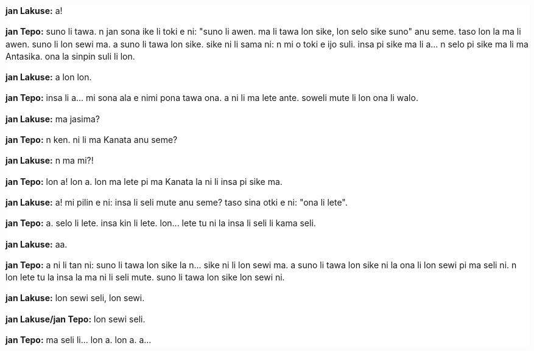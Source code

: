 **jan Lakuse:** a!

**jan Tepo:** suno li tawa.
n jan sona ike li toki e ni:
"suno li awen. ma li tawa lon sike,
lon selo sike suno" anu seme.
taso lon la ma li awen.
suno li lon sewi ma.
a suno li tawa lon sike.
sike ni li sama ni:
n mi o toki e ijo suli.
insa pi sike ma li a...
n selo pi sike ma li ma Antasika.
ona la sinpin suli li lon.

**jan Lakuse:** a lon lon.

**jan Tepo:** insa li a...
mi sona ala e nimi pona tawa ona.
a ni li ma lete ante.
soweli mute li lon ona li walo.

**jan Lakuse:** ma jasima?

**jan Tepo:** n ken.
ni li ma Kanata anu seme?

**jan Lakuse:** n ma mi?!

**jan Tepo:** lon a! lon a.
lon ma lete pi ma Kanata la
ni li insa pi sike ma.

**jan Lakuse:** a! mi pilin e ni:
insa li seli mute anu seme?
taso sina otki e ni: "ona li lete".

**jan Tepo:** a. selo li lete. insa kin li lete.
lon... lete tu ni la insa
li seli li kama seli.

**jan Lakuse:** aa.

**jan Tepo:** a ni li tan ni:
suno li tawa lon sike la n...
sike ni li lon sewi ma.
a suno li tawa lon sike ni la
ona li lon sewi pi ma seli ni.
n lon lete tu la insa la
ma ni li seli mute.
suno li tawa lon sike lon sewi ni.

**jan Lakuse:** lon sewi seli, lon sewi.

**jan Lakuse/jan Tepo:** lon sewi seli.

**jan Tepo:** ma seli li...
lon a. lon a. a...

